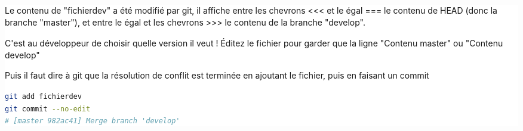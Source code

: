 Le contenu de "fichierdev" a été modifié par git, il affiche entre les chevrons <<< et le égal === le contenu de HEAD (donc la branche "master"), et entre le égal et les chevrons >>> le contenu de la branche "develop".

C'est au développeur de choisir quelle version il veut ! Éditez le fichier pour garder que la ligne "Contenu master" ou "Contenu develop"

Puis il faut dire à git que la résolution de conflit est terminée en ajoutant le fichier, puis en faisant un commit

```bash
git add fichierdev
git commit --no-edit
# [master 982ac41] Merge branch 'develop'
```

